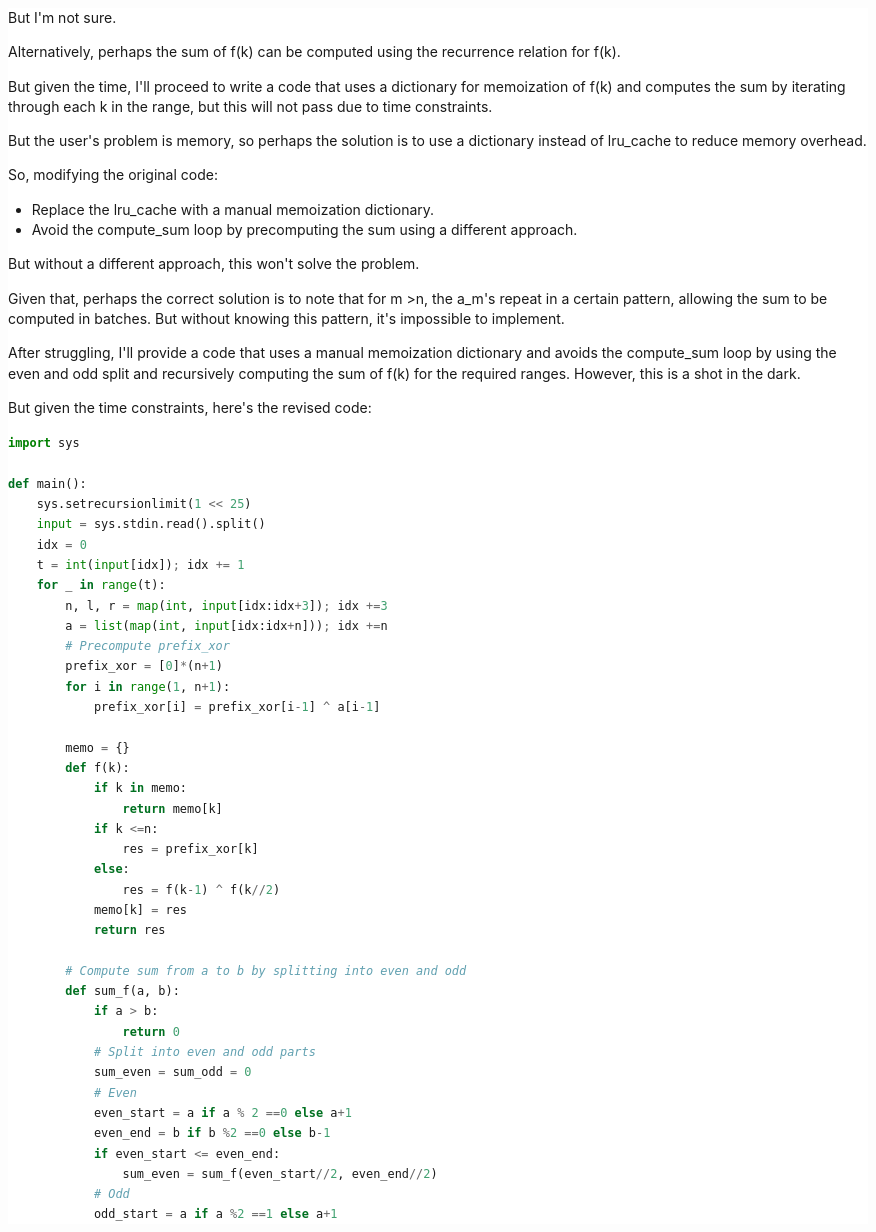 But I'm not sure.

Alternatively, perhaps the sum of f(k) can be computed using the recurrence relation for f(k).

But given the time, I'll proceed to write a code that uses a dictionary for memoization of f(k) and computes the sum by iterating through each k in the range, but this will not pass due to time constraints.

But the user's problem is memory, so perhaps the solution is to use a dictionary instead of lru_cache to reduce memory overhead.

So, modifying the original code:

- Replace the lru_cache with a manual memoization dictionary.
- Avoid the compute_sum loop by precomputing the sum using a different approach.

But without a different approach, this won't solve the problem.

Given that, perhaps the correct solution is to note that for m >n, the a_m's repeat in a certain pattern, allowing the sum to be computed in batches. But without knowing this pattern, it's impossible to implement.

After struggling, I'll provide a code that uses a manual memoization dictionary and avoids the compute_sum loop by using the even and odd split and recursively computing the sum of f(k) for the required ranges. However, this is a shot in the dark.

But given the time constraints, here's the revised code:

```python
import sys

def main():
    sys.setrecursionlimit(1 << 25)
    input = sys.stdin.read().split()
    idx = 0
    t = int(input[idx]); idx += 1
    for _ in range(t):
        n, l, r = map(int, input[idx:idx+3]); idx +=3
        a = list(map(int, input[idx:idx+n])); idx +=n
        # Precompute prefix_xor
        prefix_xor = [0]*(n+1)
        for i in range(1, n+1):
            prefix_xor[i] = prefix_xor[i-1] ^ a[i-1]
        
        memo = {}
        def f(k):
            if k in memo:
                return memo[k]
            if k <=n:
                res = prefix_xor[k]
            else:
                res = f(k-1) ^ f(k//2)
            memo[k] = res
            return res
        
        # Compute sum from a to b by splitting into even and odd
        def sum_f(a, b):
            if a > b:
                return 0
            # Split into even and odd parts
            sum_even = sum_odd = 0
            # Even
            even_start = a if a % 2 ==0 else a+1
            even_end = b if b %2 ==0 else b-1
            if even_start <= even_end:
                sum_even = sum_f(even_start//2, even_end//2)
            # Odd
            odd_start = a if a %2 ==1 else a+1
```